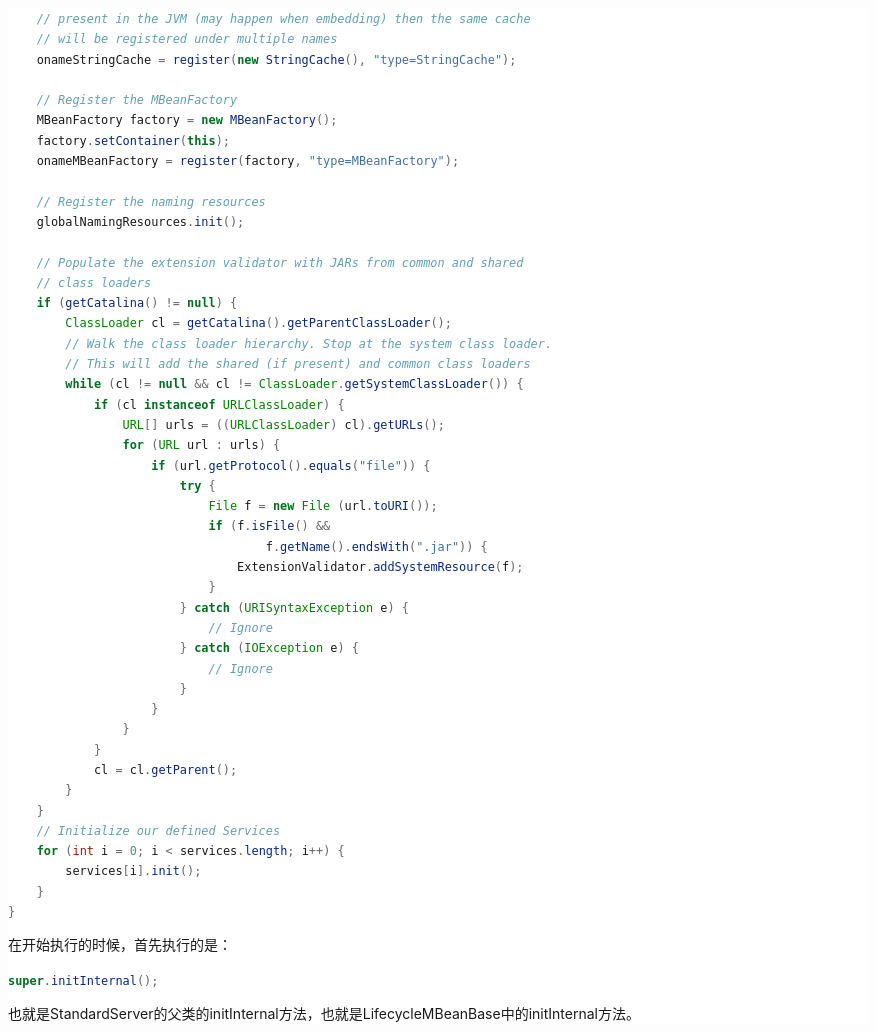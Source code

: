 ```java
    // present in the JVM (may happen when embedding) then the same cache
    // will be registered under multiple names
    onameStringCache = register(new StringCache(), "type=StringCache");

    // Register the MBeanFactory
    MBeanFactory factory = new MBeanFactory();
    factory.setContainer(this);
    onameMBeanFactory = register(factory, "type=MBeanFactory");

    // Register the naming resources
    globalNamingResources.init();

    // Populate the extension validator with JARs from common and shared
    // class loaders
    if (getCatalina() != null) {
        ClassLoader cl = getCatalina().getParentClassLoader();
        // Walk the class loader hierarchy. Stop at the system class loader.
        // This will add the shared (if present) and common class loaders
        while (cl != null && cl != ClassLoader.getSystemClassLoader()) {
            if (cl instanceof URLClassLoader) {
                URL[] urls = ((URLClassLoader) cl).getURLs();
                for (URL url : urls) {
                    if (url.getProtocol().equals("file")) {
                        try {
                            File f = new File (url.toURI());
                            if (f.isFile() &&
                                    f.getName().endsWith(".jar")) {
                                ExtensionValidator.addSystemResource(f);
                            }
                        } catch (URISyntaxException e) {
                            // Ignore
                        } catch (IOException e) {
                            // Ignore
                        }
                    }
                }
            }
            cl = cl.getParent();
        }
    }
    // Initialize our defined Services
    for (int i = 0; i < services.length; i++) {
        services[i].init();
    }
}
```
在开始执行的时候，首先执行的是：
```java
super.initInternal();
```
也就是StandardServer的父类的initInternal方法，也就是LifecycleMBeanBase中的initInternal方法。
